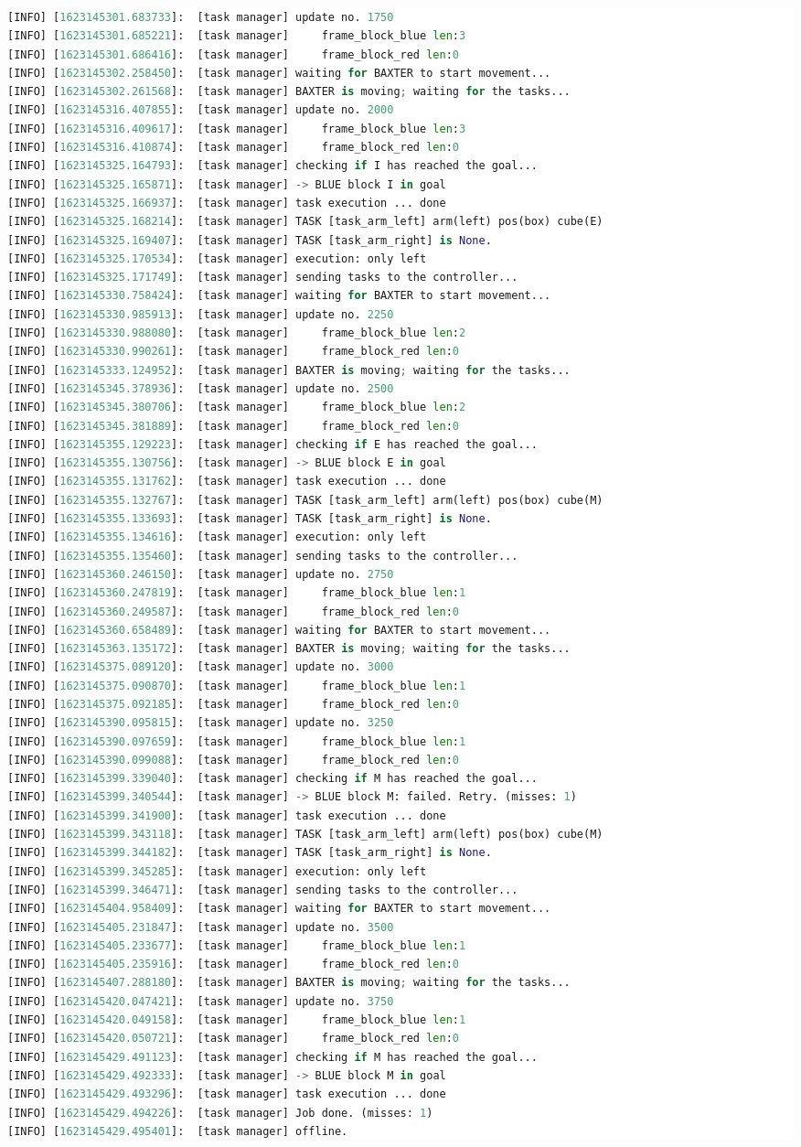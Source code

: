 ```python
[INFO] [1623145301.683733]:  [task manager] update no. 1750
[INFO] [1623145301.685221]:  [task manager]     frame_block_blue len:3
[INFO] [1623145301.686416]:  [task manager]     frame_block_red len:0
[INFO] [1623145302.258450]:  [task manager] waiting for BAXTER to start movement...
[INFO] [1623145302.261568]:  [task manager] BAXTER is moving; waiting for the tasks...
[INFO] [1623145316.407855]:  [task manager] update no. 2000
[INFO] [1623145316.409617]:  [task manager]     frame_block_blue len:3
[INFO] [1623145316.410874]:  [task manager]     frame_block_red len:0
[INFO] [1623145325.164793]:  [task manager] checking if I has reached the goal... 
[INFO] [1623145325.165871]:  [task manager] -> BLUE block I in goal
[INFO] [1623145325.166937]:  [task manager] task execution ... done
[INFO] [1623145325.168214]:  [task manager] TASK [task_arm_left] arm(left) pos(box) cube(E)
[INFO] [1623145325.169407]:  [task manager] TASK [task_arm_right] is None.
[INFO] [1623145325.170534]:  [task manager] execution: only left
[INFO] [1623145325.171749]:  [task manager] sending tasks to the controller...
[INFO] [1623145330.758424]:  [task manager] waiting for BAXTER to start movement...
[INFO] [1623145330.985913]:  [task manager] update no. 2250
[INFO] [1623145330.988080]:  [task manager]     frame_block_blue len:2
[INFO] [1623145330.990261]:  [task manager]     frame_block_red len:0
[INFO] [1623145333.124952]:  [task manager] BAXTER is moving; waiting for the tasks...
[INFO] [1623145345.378936]:  [task manager] update no. 2500
[INFO] [1623145345.380706]:  [task manager]     frame_block_blue len:2
[INFO] [1623145345.381889]:  [task manager]     frame_block_red len:0
[INFO] [1623145355.129223]:  [task manager] checking if E has reached the goal... 
[INFO] [1623145355.130756]:  [task manager] -> BLUE block E in goal
[INFO] [1623145355.131762]:  [task manager] task execution ... done
[INFO] [1623145355.132767]:  [task manager] TASK [task_arm_left] arm(left) pos(box) cube(M)
[INFO] [1623145355.133693]:  [task manager] TASK [task_arm_right] is None.
[INFO] [1623145355.134616]:  [task manager] execution: only left
[INFO] [1623145355.135460]:  [task manager] sending tasks to the controller...
[INFO] [1623145360.246150]:  [task manager] update no. 2750
[INFO] [1623145360.247819]:  [task manager]     frame_block_blue len:1
[INFO] [1623145360.249587]:  [task manager]     frame_block_red len:0
[INFO] [1623145360.658489]:  [task manager] waiting for BAXTER to start movement...
[INFO] [1623145363.135172]:  [task manager] BAXTER is moving; waiting for the tasks...
[INFO] [1623145375.089120]:  [task manager] update no. 3000
[INFO] [1623145375.090870]:  [task manager]     frame_block_blue len:1
[INFO] [1623145375.092185]:  [task manager]     frame_block_red len:0
[INFO] [1623145390.095815]:  [task manager] update no. 3250
[INFO] [1623145390.097659]:  [task manager]     frame_block_blue len:1
[INFO] [1623145390.099088]:  [task manager]     frame_block_red len:0
[INFO] [1623145399.339040]:  [task manager] checking if M has reached the goal... 
[INFO] [1623145399.340544]:  [task manager] -> BLUE block M: failed. Retry. (misses: 1)
[INFO] [1623145399.341900]:  [task manager] task execution ... done
[INFO] [1623145399.343118]:  [task manager] TASK [task_arm_left] arm(left) pos(box) cube(M)
[INFO] [1623145399.344182]:  [task manager] TASK [task_arm_right] is None.
[INFO] [1623145399.345285]:  [task manager] execution: only left
[INFO] [1623145399.346471]:  [task manager] sending tasks to the controller...
[INFO] [1623145404.958409]:  [task manager] waiting for BAXTER to start movement...
[INFO] [1623145405.231847]:  [task manager] update no. 3500
[INFO] [1623145405.233677]:  [task manager]     frame_block_blue len:1
[INFO] [1623145405.235916]:  [task manager]     frame_block_red len:0
[INFO] [1623145407.288180]:  [task manager] BAXTER is moving; waiting for the tasks...
[INFO] [1623145420.047421]:  [task manager] update no. 3750
[INFO] [1623145420.049158]:  [task manager]     frame_block_blue len:1
[INFO] [1623145420.050721]:  [task manager]     frame_block_red len:0
[INFO] [1623145429.491123]:  [task manager] checking if M has reached the goal... 
[INFO] [1623145429.492333]:  [task manager] -> BLUE block M in goal
[INFO] [1623145429.493296]:  [task manager] task execution ... done
[INFO] [1623145429.494226]:  [task manager] Job done. (misses: 1)
[INFO] [1623145429.495401]:  [task manager] offline.
```
